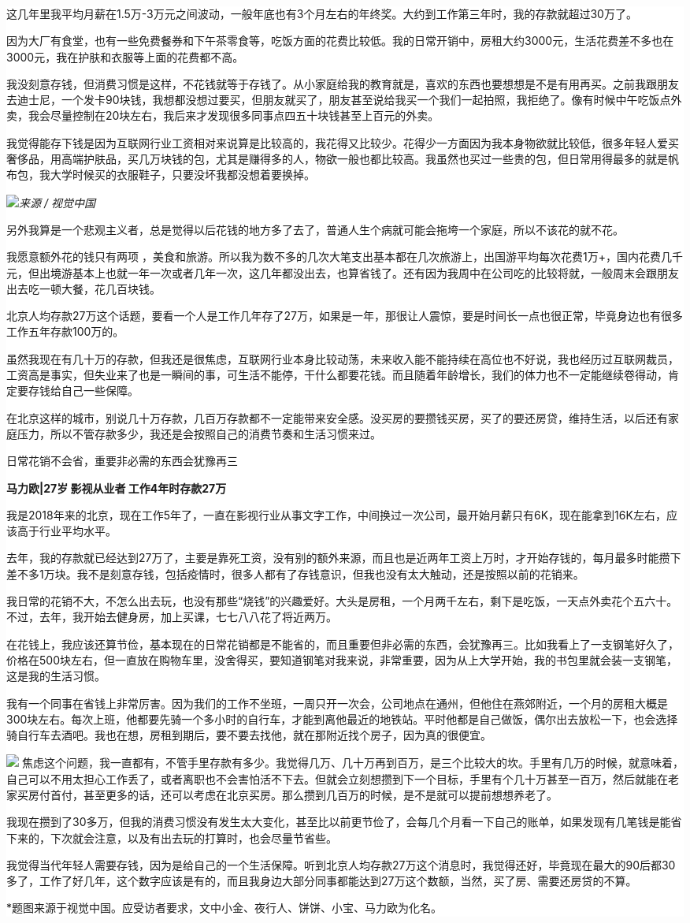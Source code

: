 这几年里我平均月薪在1.5万-3万元之间波动，一般年底也有3个月左右的年终奖。大约到工作第三年时，我的存款就超过30万了。

因为大厂有食堂，也有一些免费餐券和下午茶零食等，吃饭方面的花费比较低。我的日常开销中，房租大约3000元，生活花费差不多也在3000元，我在护肤和衣服等上面的花费都不高。

我没刻意存钱，但消费习惯是这样，不花钱就等于存钱了。从小家庭给我的教育就是，喜欢的东西也要想想是不是有用再买。之前我跟朋友去迪士尼，一个发卡90块钱，我想都没想过要买，但朋友就买了，朋友甚至说给我买一个我们一起拍照，我拒绝了。像有时候中午吃饭点外卖，我会尽量控制在20块左右，我后来才发现很多同事点四五十块钱甚至上百元的外卖。

我觉得能存下钱是因为互联网行业工资相对来说算是比较高的，我花得又比较少。花得少一方面因为我本身物欲就比较低，很多年轻人爱买奢侈品，用高端护肤品，买几万块钱的包，尤其是赚得多的人，物欲一般也都比较高。我虽然也买过一些贵的包，但日常用得最多的就是帆布包，我大学时候买的衣服鞋子，只要没坏我都没想着要换掉。

![](https://inews.gtimg.com/news_bt/Ovlmpssnl6ggiRN0hbpxejGJIspcORgt8yBzh1xWPQy3wAA/1000)_来源
/ 视觉中国_

另外我算是一个悲观主义者，总是觉得以后花钱的地方多了去了，普通人生个病就可能会拖垮一个家庭，所以不该花的就不花。

我愿意额外花的钱只有两项
，美食和旅游。所以我为数不多的几次大笔支出基本都在几次旅游上，出国游平均每次花费1万+，国内花费几千元，但出境游基本上也就一年一次或者几年一次，这几年都没出去，也算省钱了。还有因为我周中在公司吃的比较将就，一般周末会跟朋友出去吃一顿大餐，花几百块钱。

北京人均存款27万这个话题，要看一个人是工作几年存了27万，如果是一年，那很让人震惊，要是时间长一点也很正常，毕竟身边也有很多工作五年存款100万的。

虽然我现在有几十万的存款，但我还是很焦虑，互联网行业本身比较动荡，未来收入能不能持续在高位也不好说，我也经历过互联网裁员，工资高是事实，但失业来了也是一瞬间的事，可生活不能停，干什么都要花钱。而且随着年龄增长，我们的体力也不一定能继续卷得动，肯定要存钱给自己一些保障。

在北京这样的城市，别说几十万存款，几百万存款都不一定能带来安全感。没买房的要攒钱买房，买了的要还房贷，维持生活，以后还有家庭压力，所以不管存款多少，我还是会按照自己的消费节奏和生活习惯来过。

日常花销不会省，重要非必需的东西会犹豫再三

**马力欧|27岁 影视从业者 工作4年时存款27万**

我是2018年来的北京，现在工作5年了，一直在影视行业从事文字工作，中间换过一次公司，最开始月薪只有6K，现在能拿到16K左右，应该高于行业平均水平。

去年，我的存款就已经达到27万了，主要是靠死工资，没有别的额外来源，而且也是近两年工资上万时，才开始存钱的，每月最多时能攒下差不多1万块。我不是刻意存钱，包括疫情时，很多人都有了存钱意识，但我也没有太大触动，还是按照以前的花销来。

我日常的花销不大，不怎么出去玩，也没有那些“烧钱”的兴趣爱好。大头是房租，一个月两千左右，剩下是吃饭，一天点外卖花个五六十。不过，去年，我开始去健身房，加上买课，七七八八花了将近两万。

在花钱上，我应该还算节俭，基本现在的日常花销都是不能省的，而且重要但非必需的东西，会犹豫再三。比如我看上了一支钢笔好久了，价格在500块左右，但一直放在购物车里，没舍得买，要知道钢笔对我来说，非常重要，因为从上大学开始，我的书包里就会装一支钢笔，这是我的生活习惯。

我有一个同事在省钱上非常厉害。因为我们的工作不坐班，一周只开一次会，公司地点在通州，但他住在燕郊附近，一个月的房租大概是300块左右。每次上班，他都要先骑一个多小时的自行车，才能到离他最近的地铁站。平时他都是自己做饭，偶尔出去放松一下，也会选择骑自行车去酒吧。我也在想，房租到期后，要不要去找他，就在那附近找个房子，因为真的很便宜。

![](https://inews.gtimg.com/news_bt/OsgFDWQo-6OstTN2uBzKQ-y2QGlRz3dwQyu3tBmP5OmrUAA/1000)
焦虑这个问题，我一直都有，不管手里存款有多少。我觉得几万、几十万再到百万，是三个比较大的坎。手里有几万的时候，就意味着，自己可以不用太担心工作丢了，或者离职也不会害怕活不下去。但就会立刻想攒到下一个目标，手里有个几十万甚至一百万，然后就能在老家买房付首付，甚至更多的话，还可以考虑在北京买房。那么攒到几百万的时候，是不是就可以提前想想养老了。

我现在攒到了30多万，但我的消费习惯没有发生太大变化，甚至比以前更节俭了，会每几个月看一下自己的账单，如果发现有几笔钱是能省下来的，下次就会注意，以及有出去玩的打算时，也会尽量节省些。

我觉得当代年轻人需要存钱，因为是给自己的一个生活保障。听到北京人均存款27万这个消息时，我觉得还好，毕竟现在最大的90后都30多了，工作了好几年，这个数字应该是有的，而且我身边大部分同事都能达到27万这个数额，当然，买了房、需要还房贷的不算。

*题图来源于视觉中国。应受访者要求，文中小金、夜行人、饼饼、小宝、马力欧为化名。

